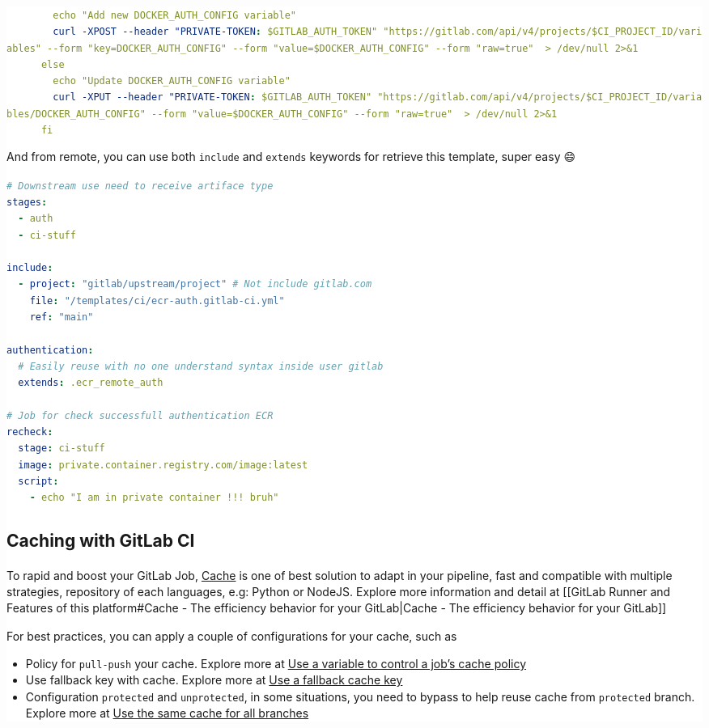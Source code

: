```yaml title="ecr_auth.gitlab-ci.yml" {9-28}
        echo "Add new DOCKER_AUTH_CONFIG variable"
        curl -XPOST --header "PRIVATE-TOKEN: $GITLAB_AUTH_TOKEN" "https://gitlab.com/api/v4/projects/$CI_PROJECT_ID/variables" --form "key=DOCKER_AUTH_CONFIG" --form "value=$DOCKER_AUTH_CONFIG" --form "raw=true"  > /dev/null 2>&1
      else
        echo "Update DOCKER_AUTH_CONFIG variable"
        curl -XPUT --header "PRIVATE-TOKEN: $GITLAB_AUTH_TOKEN" "https://gitlab.com/api/v4/projects/$CI_PROJECT_ID/variables/DOCKER_AUTH_CONFIG" --form "value=$DOCKER_AUTH_CONFIG" --form "raw=true"  > /dev/null 2>&1
      fi
```

And from remote, you can use both `include` and `extends` keywords for retrieve this template, super easy 😄

```yaml title=".gitlab-ci.yml"
# Downstream use need to receive artiface type
stages:
  - auth
  - ci-stuff

include:
  - project: "gitlab/upstream/project" # Not include gitlab.com
    file: "/templates/ci/ecr-auth.gitlab-ci.yml"
    ref: "main"

authentication:
  # Easily reuse with no one understand syntax inside user gitlab
  extends: .ecr_remote_auth

# Job for check successfull authentication ECR
recheck:
  stage: ci-stuff
  image: private.container.registry.com/image:latest
  script:
    - echo "I am in private container !!! bruh"
```

## Caching with GitLab CI

To rapid and boost your GitLab Job, [Cache](https://docs.gitlab.com/ci/caching/) is one of best solution to adapt in your pipeline, fast and compatible with multiple strategies, repository of each languages, e.g: Python or NodeJS. Explore more information and detail at [[GitLab Runner and Features of this platform#Cache - The efficiency behavior for your GitLab|Cache - The efficiency behavior for your GitLab]]

For best practices, you can apply a couple of configurations for your cache, such as

- Policy for `pull-push` your cache. Explore more at [Use a variable to control a job’s cache policy](https://docs.gitlab.com/ci/caching/#use-a-variable-to-control-a-jobs-cache-policy) 
- Use fallback key with cache. Explore more at [Use a fallback cache key](https://docs.gitlab.com/ci/caching/#use-a-fallback-cache-key)
- Configuration `protected` and `unprotected`, in some situations, you need to bypass to help reuse cache from `protected` branch. Explore more at [Use the same cache for all branches](https://docs.gitlab.com/ci/caching/#use-the-same-cache-for-all-branches)
